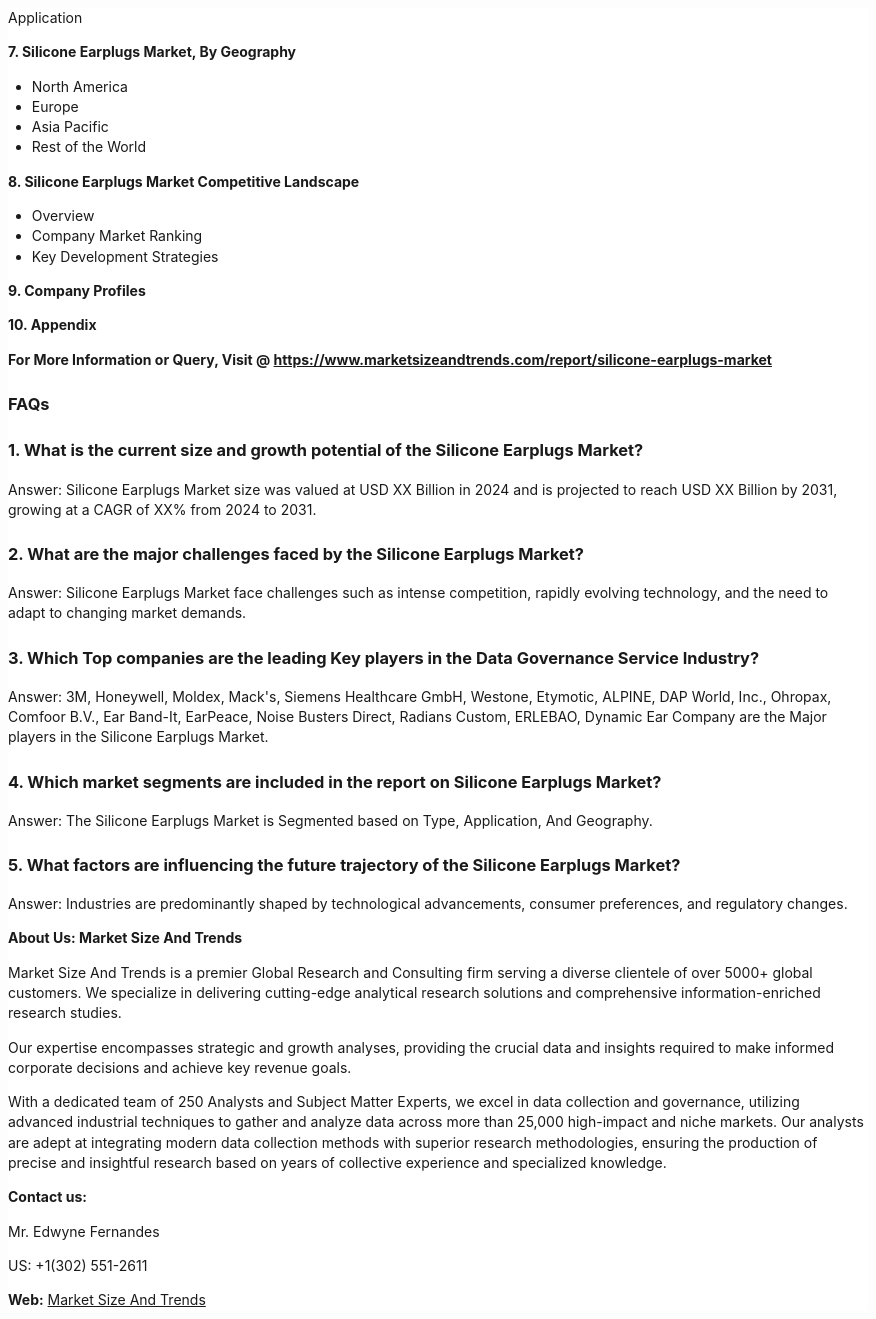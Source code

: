 Application</span></strong></p></div><div class="" data-test-id=""><p><strong><span class="">7. Silicone Earplugs Market, By Geography</span></strong></p></div><div class="" data-test-id=""><ul><li><span class="">North America</span></li><li><span class="">Europe</span></li><li><span class="">Asia Pacific</span></li><li><span class="">Rest of the World</span></li></ul></div><div class="" data-test-id=""><p><strong><span class="">8. Silicone Earplugs Market Competitive Landscape</span></strong></p></div><div class="" data-test-id=""><ul><li><span class="">Overview</span></li><li><span class="">Company Market Ranking</span></li><li><span class="">Key Development Strategies</span></li></ul></div><div class="" data-test-id=""><p><strong><span class="">9. Company Profiles</span></strong></p></div><div class="" data-test-id=""><p><strong><span class="">10. Appendix</span></strong></p></div><div class="" data-test-id=""><p><strong><span class="">For More Information or Query, Visit @ <a href="https://www.marketsizeandtrends.com/report/silicone-earplugs-market" target="_blank">https://www.marketsizeandtrends.com/report/silicone-earplugs-market</a></span></strong></p></div><div class="" data-test-id=""><div class="article-main__content" data-test-id="publishing-text-block"><h3><strong><span class="">FAQs</span></strong></h3></div><div class="article-main__content" data-test-id="publishing-text-block"><h3><span class="">1. What is the current size and growth potential of the Silicone Earplugs Market?</span></h3></div><div class="article-main__content" data-test-id="publishing-text-block"><p><span class="font-[700]">Answer</span><span class="">: Silicone Earplugs Market size was valued at USD XX Billion in 2024 and is projected to reach USD XX Billion by 2031, growing at a CAGR of XX% from 2024 to 2031.</span></p></div><div class="article-main__content" data-test-id="publishing-text-block"><h3><span class="">2. What are the major challenges faced by the Silicone Earplugs Market?</span></h3></div><div class="article-main__content" data-test-id="publishing-text-block"><p><span class="font-[700]">Answer</span><span class="">: Silicone Earplugs Market face challenges such as intense competition, rapidly evolving technology, and the need to adapt to changing market demands.</span></p></div><div class="article-main__content" data-test-id="publishing-text-block"><h3><span class="">3. Which Top companies are the leading Key players in the Data Governance Service Industry?</span></h3></div><div class="article-main__content" data-test-id="publishing-text-block"><p><span class="font-[700]">Answer</span><span class="">: 3M, Honeywell, Moldex, Mack's, Siemens Healthcare GmbH, Westone, Etymotic, ALPINE, DAP World, Inc., Ohropax, Comfoor B.V., Ear Band-It, EarPeace, Noise Busters Direct, Radians Custom, ERLEBAO, Dynamic Ear Company are the Major players in the Silicone Earplugs Market.</span></p></div><div class="article-main__content" data-test-id="publishing-text-block"><h3><span class="">4. Which market segments are included in the report on Silicone Earplugs Market?</span></h3></div><div class="article-main__content" data-test-id="publishing-text-block"><p><span class="font-[700]">Answer</span><span class="">: The Silicone Earplugs Market is Segmented based on Type, Application, And Geography.</span></p></div><div class="article-main__content" data-test-id="publishing-text-block"><h3><span class="">5. What factors are influencing the future trajectory of the Silicone Earplugs Market?</span></h3></div><div class="article-main__content" data-test-id="publishing-text-block"><p><span class="font-[700]">Answer:</span><span class="">&nbsp;Industries are predominantly shaped by technological advancements, consumer preferences, and regulatory changes.</span></p></div><p><strong><span class="">About Us: Market Size And Trends</span></strong></p></div><div class="" data-test-id=""><p><span class="">Market Size And Trends is a premier Global Research and Consulting firm serving a diverse clientele of over 5000+ global customers. We specialize in delivering cutting-edge analytical research solutions and comprehensive information-enriched research studies.</span></p></div><div class="" data-test-id=""><p><span class="">Our expertise encompasses strategic and growth analyses, providing the crucial data and insights required to make informed corporate decisions and achieve key revenue goals.</span></p></div><div class="" data-test-id=""><p><span class="">With a dedicated team of 250 Analysts and Subject Matter Experts, we excel in data collection and governance, utilizing advanced industrial techniques to gather and analyze data across more than 25,000 high-impact and niche markets. Our analysts are adept at integrating modern data collection methods with superior research methodologies, ensuring the production of precise and insightful research based on years of collective experience and specialized knowledge.</span></p></div><div class="" data-test-id=""><p><strong><span class="">Contact us:</span></strong></p></div><div class="" data-test-id=""><p><span class="">Mr. Edwyne Fernandes</span></p></div><div class="" data-test-id=""><p><span class="">US: +1(302) 551-2611<br /></span></p><p><span class=""><strong>Web:</strong> <a href="https://www.marketsizeandtrends.com/" target="_blank">Market Size And Trends</a></span></p></div>
